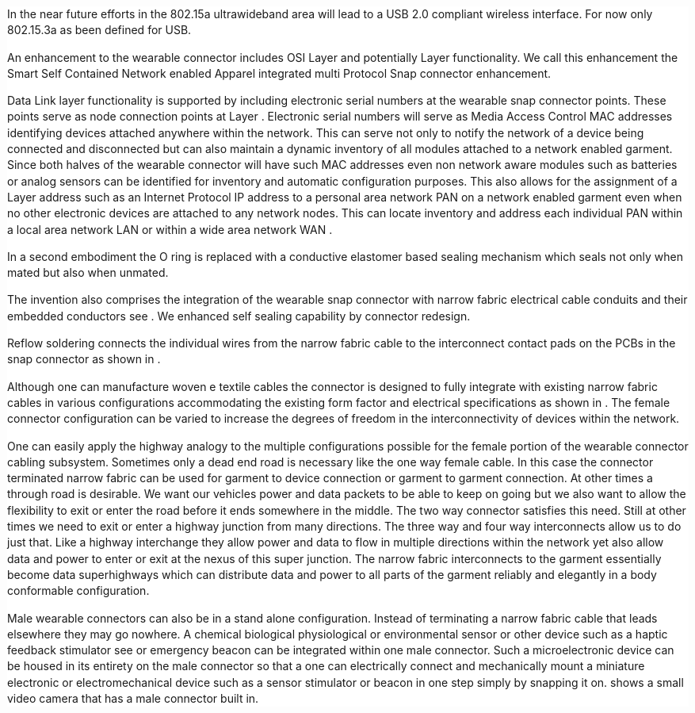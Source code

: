 In the near future efforts in the 802.15a ultrawideband area will lead to a USB 2.0 compliant wireless interface. For now only 802.15.3a as been defined for USB.

An enhancement to the wearable connector includes OSI Layer and potentially Layer functionality. We call this enhancement the Smart Self Contained Network enabled Apparel integrated multi Protocol Snap connector enhancement.

Data Link layer functionality is supported by including electronic serial numbers at the wearable snap connector points. These points serve as node connection points at Layer . Electronic serial numbers will serve as Media Access Control MAC addresses identifying devices attached anywhere within the network. This can serve not only to notify the network of a device being connected and disconnected but can also maintain a dynamic inventory of all modules attached to a network enabled garment. Since both halves of the wearable connector will have such MAC addresses even non network aware modules such as batteries or analog sensors can be identified for inventory and automatic configuration purposes. This also allows for the assignment of a Layer address such as an Internet Protocol IP address to a personal area network PAN on a network enabled garment even when no other electronic devices are attached to any network nodes. This can locate inventory and address each individual PAN within a local area network LAN or within a wide area network WAN .

In a second embodiment the O ring is replaced with a conductive elastomer based sealing mechanism which seals not only when mated but also when unmated.

The invention also comprises the integration of the wearable snap connector with narrow fabric electrical cable conduits and their embedded conductors see . We enhanced self sealing capability by connector redesign.

Reflow soldering connects the individual wires from the narrow fabric cable to the interconnect contact pads on the PCBs in the snap connector as shown in .

Although one can manufacture woven e textile cables the connector is designed to fully integrate with existing narrow fabric cables in various configurations accommodating the existing form factor and electrical specifications as shown in . The female connector configuration can be varied to increase the degrees of freedom in the interconnectivity of devices within the network.

One can easily apply the highway analogy to the multiple configurations possible for the female portion of the wearable connector cabling subsystem. Sometimes only a dead end road is necessary like the one way female cable. In this case the connector terminated narrow fabric can be used for garment to device connection or garment to garment connection. At other times a through road is desirable. We want our vehicles power and data packets to be able to keep on going but we also want to allow the flexibility to exit or enter the road before it ends somewhere in the middle. The two way connector satisfies this need. Still at other times we need to exit or enter a highway junction from many directions. The three way and four way interconnects allow us to do just that. Like a highway interchange they allow power and data to flow in multiple directions within the network yet also allow data and power to enter or exit at the nexus of this super junction. The narrow fabric interconnects to the garment essentially become data superhighways which can distribute data and power to all parts of the garment reliably and elegantly in a body conformable configuration.

Male wearable connectors can also be in a stand alone configuration. Instead of terminating a narrow fabric cable that leads elsewhere they may go nowhere. A chemical biological physiological or environmental sensor or other device such as a haptic feedback stimulator see or emergency beacon can be integrated within one male connector. Such a microelectronic device can be housed in its entirety on the male connector so that a one can electrically connect and mechanically mount a miniature electronic or electromechanical device such as a sensor stimulator or beacon in one step simply by snapping it on. shows a small video camera that has a male connector built in.
